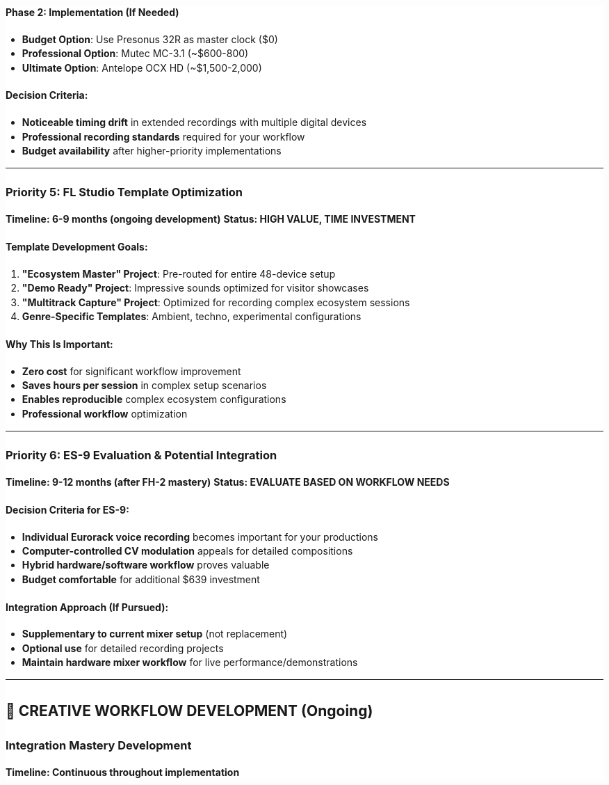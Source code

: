 #### **Phase 2: Implementation (If Needed)**
- **Budget Option**: Use Presonus 32R as master clock ($0)
- **Professional Option**: Mutec MC-3.1 (~$600-800)
- **Ultimate Option**: Antelope OCX HD (~$1,500-2,000)

#### **Decision Criteria:**
- **Noticeable timing drift** in extended recordings with multiple digital devices
- **Professional recording standards** required for your workflow
- **Budget availability** after higher-priority implementations

---

### **Priority 5: FL Studio Template Optimization**
**Timeline: 6-9 months (ongoing development)**
**Status: HIGH VALUE, TIME INVESTMENT**

#### **Template Development Goals:**
1. **"Ecosystem Master" Project**: Pre-routed for entire 48-device setup
2. **"Demo Ready" Project**: Impressive sounds optimized for visitor showcases
3. **"Multitrack Capture" Project**: Optimized for recording complex ecosystem sessions
4. **Genre-Specific Templates**: Ambient, techno, experimental configurations

#### **Why This Is Important:**
- **Zero cost** for significant workflow improvement
- **Saves hours per session** in complex setup scenarios
- **Enables reproducible** complex ecosystem configurations
- **Professional workflow** optimization

---

### **Priority 6: ES-9 Evaluation & Potential Integration**
**Timeline: 9-12 months (after FH-2 mastery)**
**Status: EVALUATE BASED ON WORKFLOW NEEDS**

#### **Decision Criteria for ES-9:**
- **Individual Eurorack voice recording** becomes important for your productions
- **Computer-controlled CV modulation** appeals for detailed compositions
- **Hybrid hardware/software workflow** proves valuable
- **Budget comfortable** for additional $639 investment

#### **Integration Approach (If Pursued):**
- **Supplementary to current mixer setup** (not replacement)
- **Optional use** for detailed recording projects
- **Maintain hardware mixer workflow** for live performance/demonstrations

---

## **🎵 CREATIVE WORKFLOW DEVELOPMENT (Ongoing)**

### **Integration Mastery Development**
**Timeline: Continuous throughout implementation**
